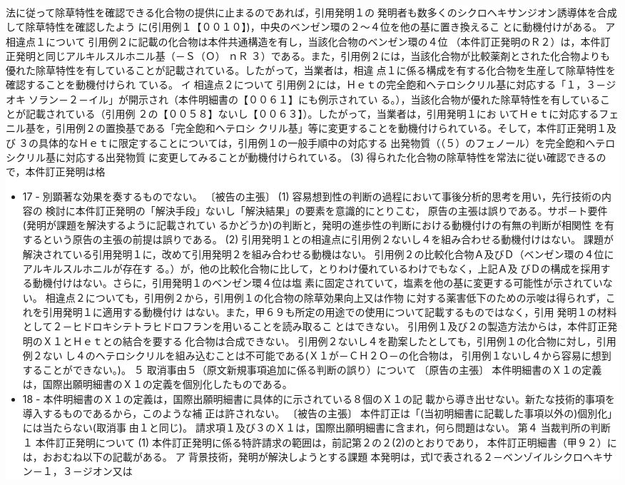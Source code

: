 法に従って除草特性を確認できる化合物の提供に止まるのであれば，引用発明１の
発明者も数多くのシクロヘキサンジオン誘導体を合成して除草特性を確認したよう
に(引用例１【００１０】)，中央のベンゼン環の２～４位を他の基に置き換えるこ
とに動機付けがある。 
ア 相違点１について 
引用例２に記載の化合物は本件共通構造を有し，当該化合物のベンゼン環の４位
（本件訂正発明のＲ２）は，本件訂正発明と同じアルキルスルホニル基（－Ｓ（Ｏ）
ｎＲ
３）である。また，引用例２には，当該化合物が比較薬剤とされた化合物よりも
優れた除草特性を有していることが記載されている。したがって，当業者は，相違
点１に係る構成を有する化合物を生産して除草特性を確認することを動機付けられ
ている。 
イ 相違点２について 
引用例２には，Ｈｅｔの完全飽和ヘテロシクリル基に対応する「１，３－ジオキ
ソラン－２－イル」が開示され（本件明細書の【００６１】にも例示されてい
る。），当該化合物が優れた除草特性を有していることが記載されている（引用例
２の【００５８】ないし【００６３】）。したがって，当業者は，引用発明１にお
いてＨｅｔに対応するフェニル基を，引用例２の置換基である「完全飽和ヘテロシ
クリル基」等に変更することを動機付けられている。そして，本件訂正発明１及び
３の具体的なＨｅｔに限定することについては，引用例１の一般手順中の対応する
出発物質（（５）のフェノール）を完全飽和ヘテロシクリル基に対応する出発物質
に変更してみることが動機付けられている。 
(3) 得られた化合物の除草特性を常法に従い確認できるので，本件訂正発明は格
- 17 - 
別顕著な効果を奏するものでない。 
〔被告の主張〕 
 (1) 容易想到性の判断の過程において事後分析的思考を用い，先行技術の内容の
検討に本件訂正発明の「解決手段」ないし「解決結果」の要素を意識的にとりこむ，
原告の主張は誤りである。サポ－ト要件(発明が課題を解決するように記載されてい
るかどうか)の判断と，発明の進歩性の判断における動機付けの有無の判断が相関性
を有するという原告の主張の前提は誤りである。 
(2) 引用発明１との相違点に引用例２ないし４を組み合わせる動機付けはない。
課題が解決されている引用発明１に，改めて引用発明２を組み合わせる動機はない。
引用例２の比較化合物Ａ及びＤ（ベンゼン環の４位にアルキルスルホニルが存在す
る。）が，他の比較化合物に比して，とりわけ優れているわけでもなく，上記Ａ及
びＤの構成を採用する動機付けはない。さらに，引用発明１のベンゼン環４位は塩
素に固定されていて，塩素を他の基に変更する可能性が示されていない。 
相違点２についても，引用例２から，引用例１の化合物の除草効果向上又は作物
に対する薬害低下のための示唆は得られず，これを引用発明１に適用する動機付け
はない。また，甲６９も所定の用途での使用について記載するものではなく，引用
発明１の材料として２－ヒドロキシテトラヒドロフランを用いることを読み取るこ
とはできない。 
引用例１及び２の製造方法からは，本件訂正発明のＸ１とＨｅｔとの結合を要する
化合物は合成できない。 
引用例２ないし４を勘案したとしても，引用例１の化合物に対し，引用例２ない
し４のヘテロシクリルを組み込むことは不可能である(Ｘ１が－ＣＨ２Ｏ－の化合物は，
引用例１ないし４から容易に想到することができない。)。 
５ 取消事由５（原文新規事項追加に係る判断の誤り）について 
〔原告の主張〕 
 本件明細書のＸ１の定義は，国際出願明細書のＸ１の定義を個別化したものである。
- 18 - 
本件明細書のＸ１の定義は，国際出願明細書に具体的に示されている８個のＸ１の記
載から導き出せない。新たな技術的事項を導入するものであるから，このような補
正は許されない。 
〔被告の主張〕 
 本件訂正は「(当初明細書に記載した事項以外の)個別化」には当たらない(取消事
由１と同じ)。 
 請求項１及び３のＸ１は，国際出願明細書に含まれ，何ら問題はない。 
第４ 当裁判所の判断 
 １ 本件訂正発明について 
 (1) 本件訂正発明に係る特許請求の範囲は，前記第２の２(2)のとおりであり，
本件訂正明細書（甲９２）には，おおむね以下の記載がある。 
ア 背景技術，発明が解決しようとする課題 
本発明は，式Ⅰで表される２－ベンゾイルシクロヘキサン－１，３－ジオン又は